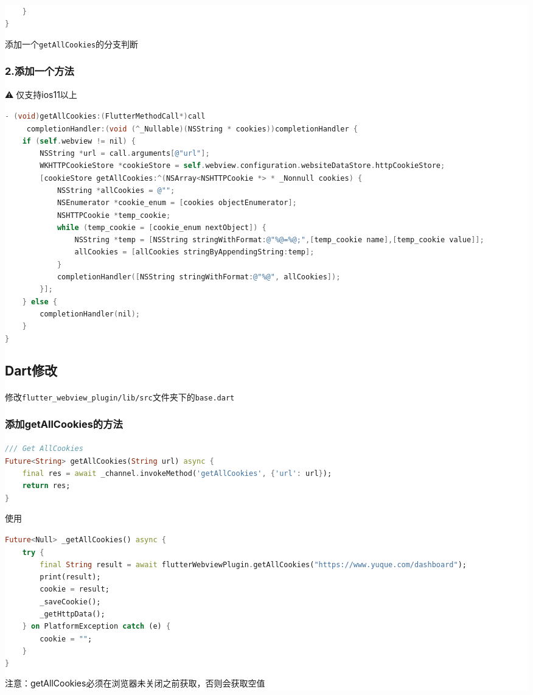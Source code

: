 ```objective-c
    }
}
```

添加一个`getAllCookies`的分支判断

### 2.添加一个方法

⚠️  仅支持ios11以上

```objective-c
- (void)getAllCookies:(FlutterMethodCall*)call
     completionHandler:(void (^_Nullable)(NSString * cookies))completionHandler {
    if (self.webview != nil) {
        NSString *url = call.arguments[@"url"];
        WKHTTPCookieStore *cookieStore = self.webview.configuration.websiteDataStore.httpCookieStore;
        [cookieStore getAllCookies:^(NSArray<NSHTTPCookie *> * _Nonnull cookies) {
            NSString *allCookies = @"";
            NSEnumerator *cookie_enum = [cookies objectEnumerator];
            NSHTTPCookie *temp_cookie;
            while (temp_cookie = [cookie_enum nextObject]) {
                NSString *temp = [NSString stringWithFormat:@"%@=%@;",[temp_cookie name],[temp_cookie value]];
                allCookies = [allCookies stringByAppendingString:temp];
            }
            completionHandler([NSString stringWithFormat:@"%@", allCookies]);
        }];
    } else {
        completionHandler(nil);
    }
}
```

## Dart修改

修改`flutter_webview_plugin/lib/src`文件夹下的`base.dart`

### 添加getAllCookies的方法

```dart
/// Get AllCookies
Future<String> getAllCookies(String url) async {
    final res = await _channel.invokeMethod('getAllCookies', {'url': url});
    return res;
}
```

使用

```dart
Future<Null> _getAllCookies() async {
    try {
        final String result = await flutterWebviewPlugin.getAllCookies("https://www.yuque.com/dashboard");
        print(result);
        cookie = result;
        _saveCookie();
        _getHttpData();
    } on PlatformException catch (e) {
        cookie = "";
    }
}
```

注意：getAllCookies必须在浏览器未关闭之前获取，否则会获取空值
